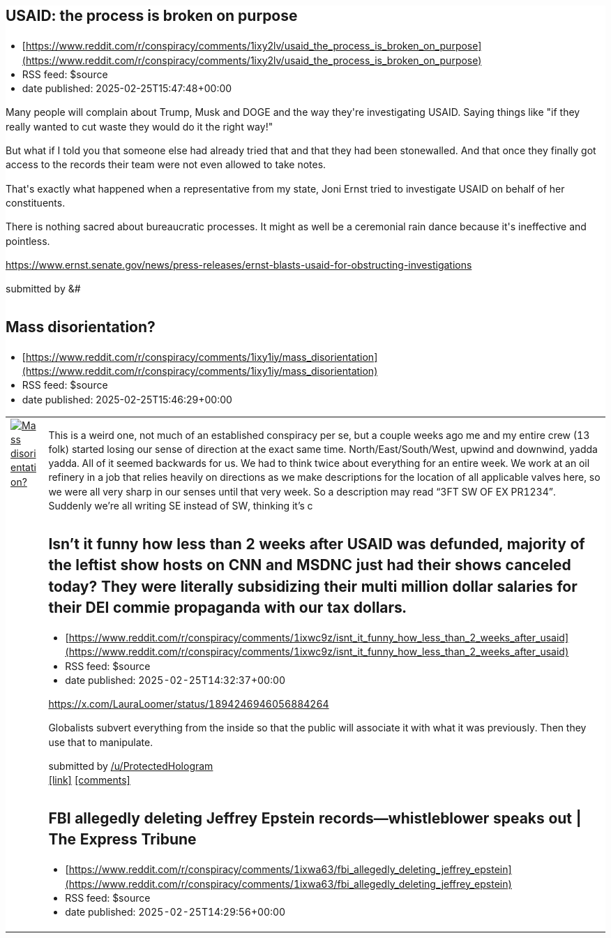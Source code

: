 ## USAID: the process is broken on purpose
 - [https://www.reddit.com/r/conspiracy/comments/1ixy2lv/usaid_the_process_is_broken_on_purpose](https://www.reddit.com/r/conspiracy/comments/1ixy2lv/usaid_the_process_is_broken_on_purpose)
 - RSS feed: $source
 - date published: 2025-02-25T15:47:48+00:00

<div class="md"><p>Many people will complain about Trump, Musk and DOGE and the way they&#39;re investigating USAID. Saying things like &quot;if they really wanted to cut waste they would do it the right way!&quot;</p> <p>But what if I told you that someone else had already tried that and that they had been stonewalled. And that once they finally got access to the records their team were not even allowed to take notes.</p> <p>That&#39;s exactly what happened when a representative from my state, Joni Ernst tried to investigate USAID on behalf of her constituents.</p> <p>There is nothing sacred about bureaucratic processes. It might as well be a ceremonial rain dance because it&#39;s ineffective and pointless.</p> <p><a href="https://www.ernst.senate.gov/news/press-releases/ernst-blasts-usaid-for-obstructing-investigations">https://www.ernst.senate.gov/news/press-releases/ernst-blasts-usaid-for-obstructing-investigations</a></p> </div> &#32; submitted by &#

## Mass disorientation?
 - [https://www.reddit.com/r/conspiracy/comments/1ixy1iy/mass_disorientation](https://www.reddit.com/r/conspiracy/comments/1ixy1iy/mass_disorientation)
 - RSS feed: $source
 - date published: 2025-02-25T15:46:29+00:00

<table> <tr><td> <a href="https://www.reddit.com/r/conspiracy/comments/1ixy1iy/mass_disorientation/"> <img src="https://preview.redd.it/hr7cmr1b3ble1.jpeg?width=640&amp;crop=smart&amp;auto=webp&amp;s=1615716a64778a507f2c8ccade63bfc4b1da5b3d" alt="Mass disorientation?" title="Mass disorientation?" /> </a> </td><td> <div class="md"><p>This is a weird one, not much of an established conspiracy per se, but a couple weeks ago me and my entire crew (13 folk) started losing our sense of direction at the exact same time. North/East/South/West, upwind and downwind, yadda yadda. All of it seemed backwards for us. We had to think twice about everything for an entire week. We work at an oil refinery in a job that relies heavily on directions as we make descriptions for the location of all applicable valves here, so we were all very sharp in our senses until that very week. So a description may read “3FT SW OF EX PR1234”. Suddenly we’re all writing SE instead of SW, thinking it’s c

## Isn’t it funny how less than 2 weeks after USAID was defunded, majority of the leftist show hosts on CNN and MSDNC just had their shows canceled today? They were literally subsidizing their multi million dollar salaries for their DEI commie propaganda with our tax dollars.
 - [https://www.reddit.com/r/conspiracy/comments/1ixwc9z/isnt_it_funny_how_less_than_2_weeks_after_usaid](https://www.reddit.com/r/conspiracy/comments/1ixwc9z/isnt_it_funny_how_less_than_2_weeks_after_usaid)
 - RSS feed: $source
 - date published: 2025-02-25T14:32:37+00:00

<div class="md"><p><a href="https://x.com/LauraLoomer/status/1894246946056884264">https://x.com/LauraLoomer/status/1894246946056884264</a></p> <p>Globalists subvert everything from the inside so that the public will associate it with what it was previously. Then they use that to manipulate.</p> </div> &#32; submitted by &#32; <a href="https://www.reddit.com/user/ProtectedHologram"> /u/ProtectedHologram </a> <br/> <span><a href="https://www.reddit.com/r/conspiracy/comments/1ixwc9z/isnt_it_funny_how_less_than_2_weeks_after_usaid/">[link]</a></span> &#32; <span><a href="https://www.reddit.com/r/conspiracy/comments/1ixwc9z/isnt_it_funny_how_less_than_2_weeks_after_usaid/">[comments]</a></span>

## FBI allegedly deleting Jeffrey Epstein records—whistleblower speaks out | The Express Tribune
 - [https://www.reddit.com/r/conspiracy/comments/1ixwa63/fbi_allegedly_deleting_jeffrey_epstein](https://www.reddit.com/r/conspiracy/comments/1ixwa63/fbi_allegedly_deleting_jeffrey_epstein)
 - RSS feed: $source
 - date published: 2025-02-25T14:29:56+00:00
